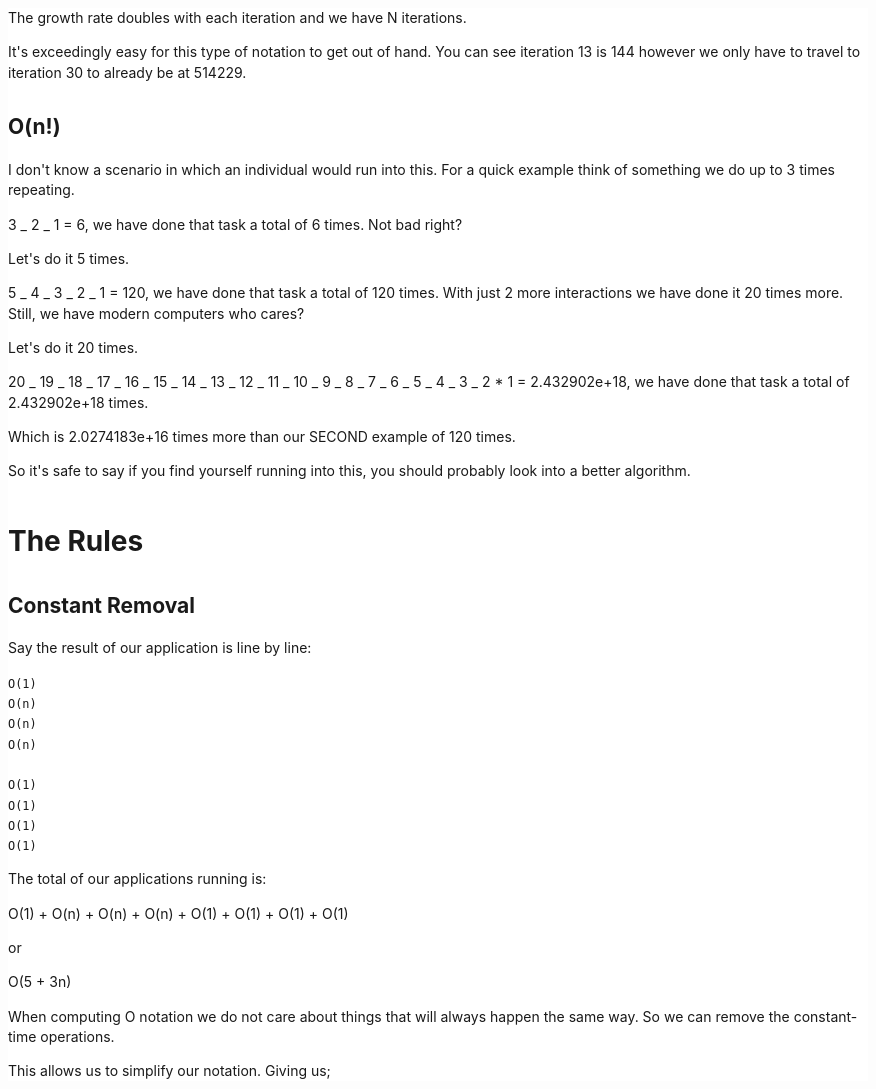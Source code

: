 The growth rate doubles with each iteration and we have N iterations.

It's exceedingly easy for this type of notation to get out of hand. You can see iteration 13 is 144 however we only have to travel to iteration 30 to already be at 514229.

## O(n!)

I don't know a scenario in which an individual would run into this. For a quick example think of something we do up to 3 times repeating.

3 _ 2 _ 1 = 6, we have done that task a total of 6 times. Not bad right?

Let's do it 5 times.

5 _ 4 _ 3 _ 2 _ 1 = 120, we have done that task a total of 120 times. With just 2 more interactions we have done it 20 times more. Still, we have modern computers who cares?

Let's do it 20 times.

20 _ 19 _ 18 _ 17 _ 16 _ 15 _ 14 _ 13 _ 12 _ 11 _ 10 _ 9 _ 8 _ 7 _ 6 _ 5 _ 4 _ 3 _ 2 \* 1 = 2.432902e+18, we have done that task a total of 2.432902e+18 times.

Which is 2.0274183e+16 times more than our SECOND example of 120 times.

So it's safe to say if you find yourself running into this, you should probably look into a better algorithm.

# The Rules

## Constant Removal

Say the result of our application is line by line:

```
O(1)
O(n)
O(n)
O(n)

O(1)
O(1)
O(1)
O(1)
```

The total of our applications running is:

O(1) + O(n) + O(n) + O(n) + O(1) + O(1) + O(1) + O(1)

or

O(5 + 3n)

When computing O notation we do not care about things that will always happen the same way. So we can remove the constant-time operations.

This allows us to simplify our notation. Giving us;
